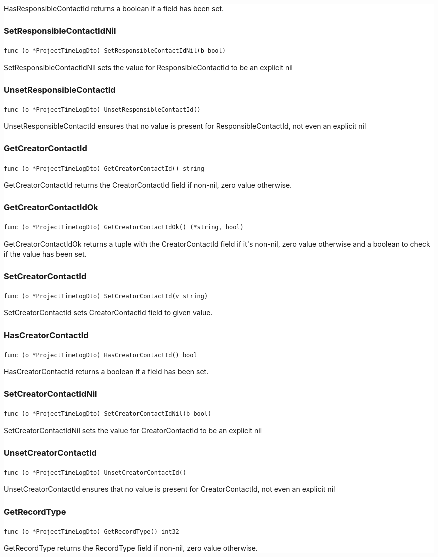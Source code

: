 HasResponsibleContactId returns a boolean if a field has been set.

### SetResponsibleContactIdNil

`func (o *ProjectTimeLogDto) SetResponsibleContactIdNil(b bool)`

 SetResponsibleContactIdNil sets the value for ResponsibleContactId to be an explicit nil

### UnsetResponsibleContactId
`func (o *ProjectTimeLogDto) UnsetResponsibleContactId()`

UnsetResponsibleContactId ensures that no value is present for ResponsibleContactId, not even an explicit nil
### GetCreatorContactId

`func (o *ProjectTimeLogDto) GetCreatorContactId() string`

GetCreatorContactId returns the CreatorContactId field if non-nil, zero value otherwise.

### GetCreatorContactIdOk

`func (o *ProjectTimeLogDto) GetCreatorContactIdOk() (*string, bool)`

GetCreatorContactIdOk returns a tuple with the CreatorContactId field if it's non-nil, zero value otherwise
and a boolean to check if the value has been set.

### SetCreatorContactId

`func (o *ProjectTimeLogDto) SetCreatorContactId(v string)`

SetCreatorContactId sets CreatorContactId field to given value.

### HasCreatorContactId

`func (o *ProjectTimeLogDto) HasCreatorContactId() bool`

HasCreatorContactId returns a boolean if a field has been set.

### SetCreatorContactIdNil

`func (o *ProjectTimeLogDto) SetCreatorContactIdNil(b bool)`

 SetCreatorContactIdNil sets the value for CreatorContactId to be an explicit nil

### UnsetCreatorContactId
`func (o *ProjectTimeLogDto) UnsetCreatorContactId()`

UnsetCreatorContactId ensures that no value is present for CreatorContactId, not even an explicit nil
### GetRecordType

`func (o *ProjectTimeLogDto) GetRecordType() int32`

GetRecordType returns the RecordType field if non-nil, zero value otherwise.
